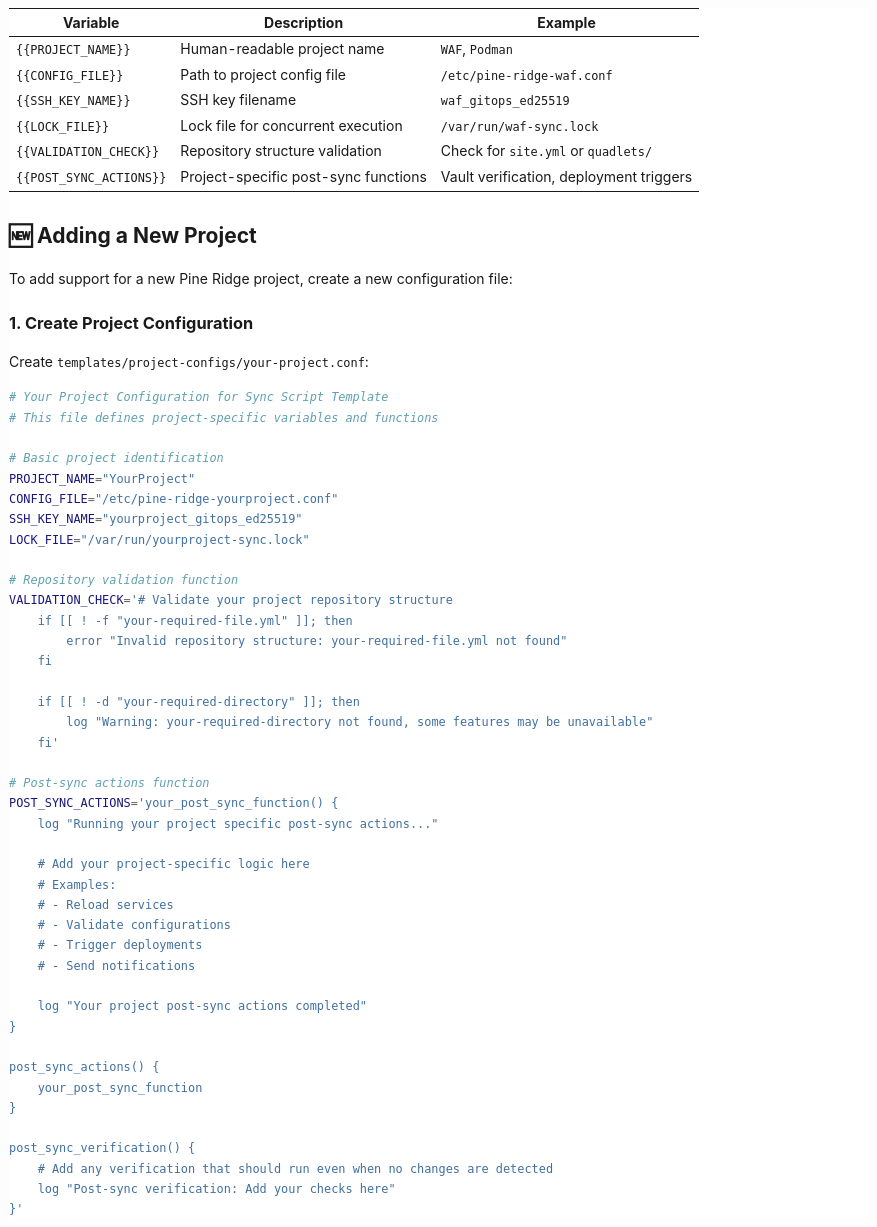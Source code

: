 | Variable | Description | Example |
|----------|-------------|---------|
| `{{PROJECT_NAME}}` | Human-readable project name | `WAF`, `Podman` |
| `{{CONFIG_FILE}}` | Path to project config file | `/etc/pine-ridge-waf.conf` |
| `{{SSH_KEY_NAME}}` | SSH key filename | `waf_gitops_ed25519` |
| `{{LOCK_FILE}}` | Lock file for concurrent execution | `/var/run/waf-sync.lock` |
| `{{VALIDATION_CHECK}}` | Repository structure validation | Check for `site.yml` or `quadlets/` |
| `{{POST_SYNC_ACTIONS}}` | Project-specific post-sync functions | Vault verification, deployment triggers |

## 🆕 Adding a New Project

To add support for a new Pine Ridge project, create a new configuration file:

### 1. Create Project Configuration

Create `templates/project-configs/your-project.conf`:

```bash
# Your Project Configuration for Sync Script Template
# This file defines project-specific variables and functions

# Basic project identification
PROJECT_NAME="YourProject"
CONFIG_FILE="/etc/pine-ridge-yourproject.conf"
SSH_KEY_NAME="yourproject_gitops_ed25519"
LOCK_FILE="/var/run/yourproject-sync.lock"

# Repository validation function
VALIDATION_CHECK='# Validate your project repository structure
    if [[ ! -f "your-required-file.yml" ]]; then
        error "Invalid repository structure: your-required-file.yml not found"
    fi

    if [[ ! -d "your-required-directory" ]]; then
        log "Warning: your-required-directory not found, some features may be unavailable"
    fi'

# Post-sync actions function  
POST_SYNC_ACTIONS='your_post_sync_function() {
    log "Running your project specific post-sync actions..."
    
    # Add your project-specific logic here
    # Examples:
    # - Reload services
    # - Validate configurations  
    # - Trigger deployments
    # - Send notifications
    
    log "Your project post-sync actions completed"
}

post_sync_actions() {
    your_post_sync_function
}

post_sync_verification() {
    # Add any verification that should run even when no changes are detected
    log "Post-sync verification: Add your checks here"
}'
```
